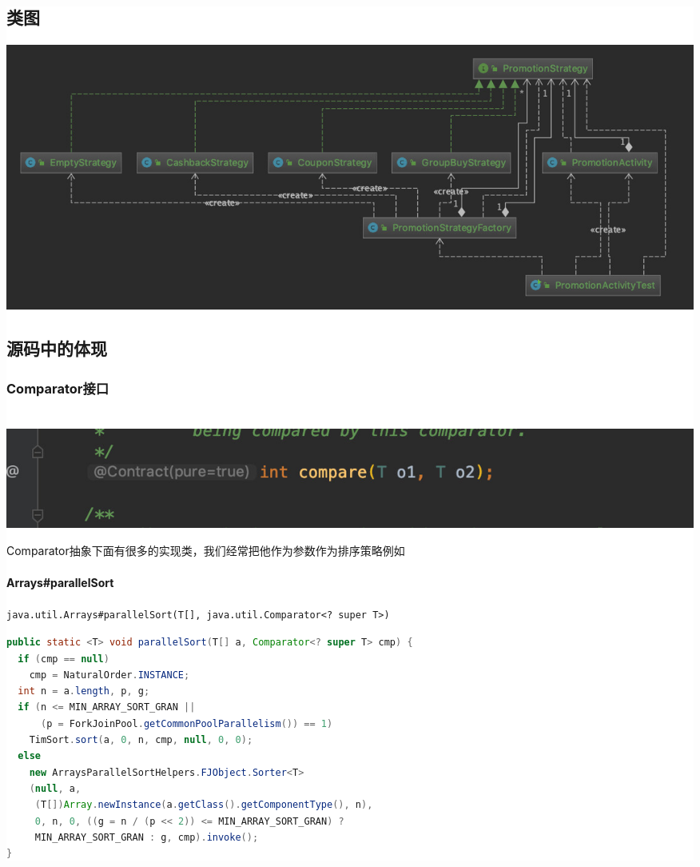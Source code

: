 ## 类图

![image-20190327105007970](./assets/2021-01-06-132143.jpg)

## 源码中的体现

### Comparator接口

​	![image-20190327192152013](./assets/2021-01-06-132142.jpg)

Comparator抽象下面有很多的实现类，我们经常把他作为参数作为排序策略例如

#### Arrays#parallelSort

`java.util.Arrays#parallelSort(T[], java.util.Comparator<? super T>)`

```java
public static <T> void parallelSort(T[] a, Comparator<? super T> cmp) {
  if (cmp == null)
    cmp = NaturalOrder.INSTANCE;
  int n = a.length, p, g;
  if (n <= MIN_ARRAY_SORT_GRAN ||
      (p = ForkJoinPool.getCommonPoolParallelism()) == 1)
    TimSort.sort(a, 0, n, cmp, null, 0, 0);
  else
    new ArraysParallelSortHelpers.FJObject.Sorter<T>
    (null, a,
     (T[])Array.newInstance(a.getClass().getComponentType(), n),
     0, n, 0, ((g = n / (p << 2)) <= MIN_ARRAY_SORT_GRAN) ?
     MIN_ARRAY_SORT_GRAN : g, cmp).invoke();
}
```
